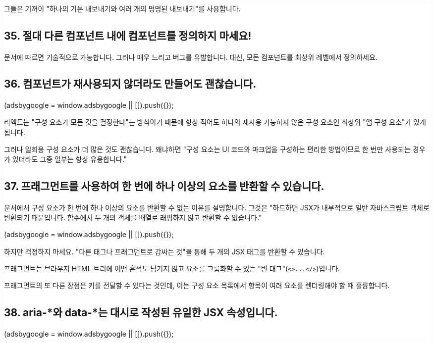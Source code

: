 그들은 기꺼이 "하나의 기본 내보내기와 여러 개의 명명된 내보내기"를 사용합니다.

## 35. 절대 다른 컴포넌트 내에 컴포넌트를 정의하지 마세요!

문서에 따르면 기술적으로 가능합니다. 그러나 매우 느리고 버그를 유발합니다. 대신, 모든 컴포넌트를 최상위 레벨에서 정의하세요.

## 36. 컴포넌트가 재사용되지 않더라도 만들어도 괜찮습니다.


<ins class="adsbygoogle"
  style="display:block"
  data-ad-client="ca-pub-4877378276818686"
  data-ad-slot="9743150776"
  data-ad-format="auto"
  data-full-width-responsive="true"></ins>
<component is="script">
(adsbygoogle = window.adsbygoogle || []).push({});
</component>

리액트는 "구성 요소가 모든 것을 결정한다"는 방식이기 때문에 항상 적어도 하나의 재사용 가능하지 않은 구성 요소인 최상위 "앱 구성 요소"가 있게 됩니다.

그러나 일회용 구성 요소가 더 많은 것도 괜찮습니다. 왜냐하면 "구성 요소는 UI 코드와 마크업을 구성하는 편리한 방법이므로 한 번만 사용되는 경우가 있더라도 그중 일부는 항상 유용합니다."

## 37. 프래그먼트를 사용하여 한 번에 하나 이상의 요소를 반환할 수 있습니다.

문서에서 구성 요소가 한 번에 하나 이상의 요소를 반환할 수 없는 이유를 설명합니다. 그것은 "하드하면 JSX가 내부적으로 일반 자바스크립트 객체로 변환되기 때문입니다. 함수에서 두 개의 객체를 배열로 래핑하지 않고 반환할 수 없습니다."


<ins class="adsbygoogle"
  style="display:block"
  data-ad-client="ca-pub-4877378276818686"
  data-ad-slot="9743150776"
  data-ad-format="auto"
  data-full-width-responsive="true"></ins>
<component is="script">
(adsbygoogle = window.adsbygoogle || []).push({});
</component>

하지만 걱정하지 마세요. "다른 태그나 프래그먼트로 감싸는 것"을 통해 두 개의 JSX 태그를 반환할 수 있습니다.

프래그먼트는 브라우저 HTML 트리에 어떤 흔적도 남기지 않고 요소를 그룹화할 수 있는 "빈 태그"(`<>...</>`)입니다.

프래그먼트의 또 다른 장점은 키를 전달할 수 있다는 것인데, 이는 구성 요소 목록에서 항목이 여러 요소를 렌더링해야 할 때 훌륭합니다.

## 38. aria-*와 data-*는 대시로 작성된 유일한 JSX 속성입니다.


<ins class="adsbygoogle"
  style="display:block"
  data-ad-client="ca-pub-4877378276818686"
  data-ad-slot="9743150776"
  data-ad-format="auto"
  data-full-width-responsive="true"></ins>
<component is="script">
(adsbygoogle = window.adsbygoogle || []).push({});
</component>
